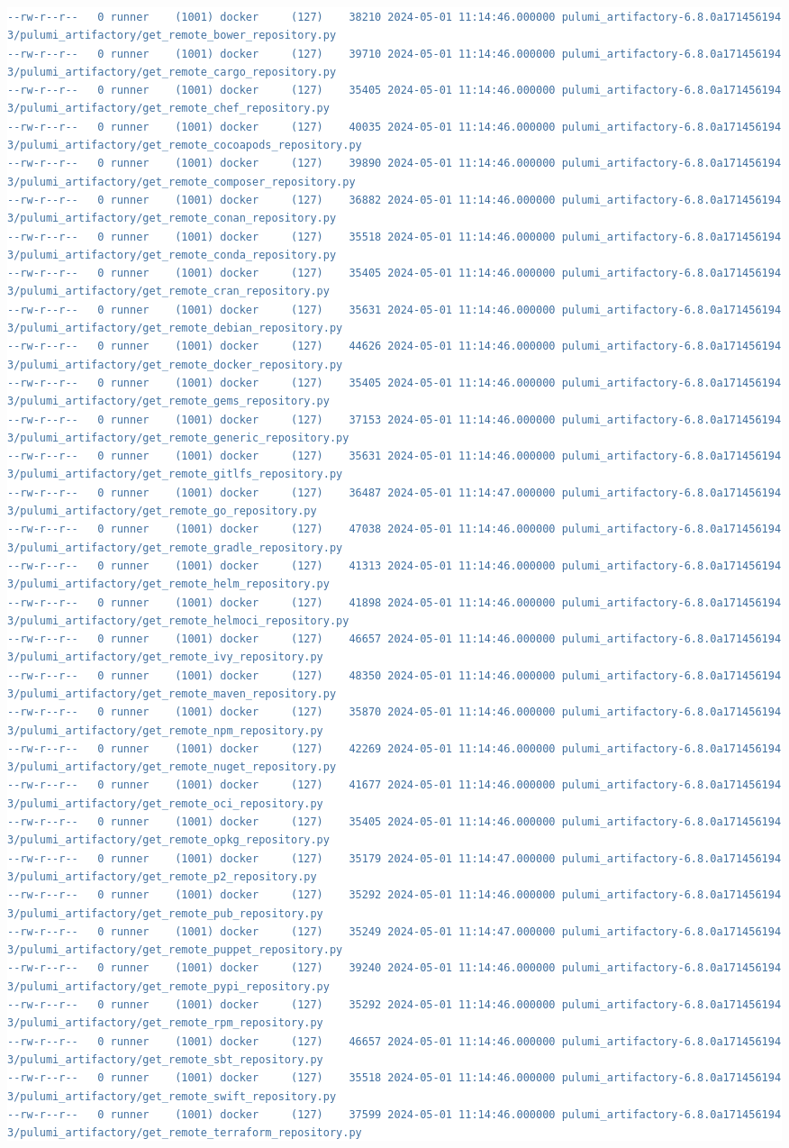 ```diff
--rw-r--r--   0 runner    (1001) docker     (127)    38210 2024-05-01 11:14:46.000000 pulumi_artifactory-6.8.0a1714561943/pulumi_artifactory/get_remote_bower_repository.py
--rw-r--r--   0 runner    (1001) docker     (127)    39710 2024-05-01 11:14:46.000000 pulumi_artifactory-6.8.0a1714561943/pulumi_artifactory/get_remote_cargo_repository.py
--rw-r--r--   0 runner    (1001) docker     (127)    35405 2024-05-01 11:14:46.000000 pulumi_artifactory-6.8.0a1714561943/pulumi_artifactory/get_remote_chef_repository.py
--rw-r--r--   0 runner    (1001) docker     (127)    40035 2024-05-01 11:14:46.000000 pulumi_artifactory-6.8.0a1714561943/pulumi_artifactory/get_remote_cocoapods_repository.py
--rw-r--r--   0 runner    (1001) docker     (127)    39890 2024-05-01 11:14:46.000000 pulumi_artifactory-6.8.0a1714561943/pulumi_artifactory/get_remote_composer_repository.py
--rw-r--r--   0 runner    (1001) docker     (127)    36882 2024-05-01 11:14:46.000000 pulumi_artifactory-6.8.0a1714561943/pulumi_artifactory/get_remote_conan_repository.py
--rw-r--r--   0 runner    (1001) docker     (127)    35518 2024-05-01 11:14:46.000000 pulumi_artifactory-6.8.0a1714561943/pulumi_artifactory/get_remote_conda_repository.py
--rw-r--r--   0 runner    (1001) docker     (127)    35405 2024-05-01 11:14:46.000000 pulumi_artifactory-6.8.0a1714561943/pulumi_artifactory/get_remote_cran_repository.py
--rw-r--r--   0 runner    (1001) docker     (127)    35631 2024-05-01 11:14:46.000000 pulumi_artifactory-6.8.0a1714561943/pulumi_artifactory/get_remote_debian_repository.py
--rw-r--r--   0 runner    (1001) docker     (127)    44626 2024-05-01 11:14:46.000000 pulumi_artifactory-6.8.0a1714561943/pulumi_artifactory/get_remote_docker_repository.py
--rw-r--r--   0 runner    (1001) docker     (127)    35405 2024-05-01 11:14:46.000000 pulumi_artifactory-6.8.0a1714561943/pulumi_artifactory/get_remote_gems_repository.py
--rw-r--r--   0 runner    (1001) docker     (127)    37153 2024-05-01 11:14:46.000000 pulumi_artifactory-6.8.0a1714561943/pulumi_artifactory/get_remote_generic_repository.py
--rw-r--r--   0 runner    (1001) docker     (127)    35631 2024-05-01 11:14:46.000000 pulumi_artifactory-6.8.0a1714561943/pulumi_artifactory/get_remote_gitlfs_repository.py
--rw-r--r--   0 runner    (1001) docker     (127)    36487 2024-05-01 11:14:47.000000 pulumi_artifactory-6.8.0a1714561943/pulumi_artifactory/get_remote_go_repository.py
--rw-r--r--   0 runner    (1001) docker     (127)    47038 2024-05-01 11:14:46.000000 pulumi_artifactory-6.8.0a1714561943/pulumi_artifactory/get_remote_gradle_repository.py
--rw-r--r--   0 runner    (1001) docker     (127)    41313 2024-05-01 11:14:46.000000 pulumi_artifactory-6.8.0a1714561943/pulumi_artifactory/get_remote_helm_repository.py
--rw-r--r--   0 runner    (1001) docker     (127)    41898 2024-05-01 11:14:46.000000 pulumi_artifactory-6.8.0a1714561943/pulumi_artifactory/get_remote_helmoci_repository.py
--rw-r--r--   0 runner    (1001) docker     (127)    46657 2024-05-01 11:14:46.000000 pulumi_artifactory-6.8.0a1714561943/pulumi_artifactory/get_remote_ivy_repository.py
--rw-r--r--   0 runner    (1001) docker     (127)    48350 2024-05-01 11:14:46.000000 pulumi_artifactory-6.8.0a1714561943/pulumi_artifactory/get_remote_maven_repository.py
--rw-r--r--   0 runner    (1001) docker     (127)    35870 2024-05-01 11:14:46.000000 pulumi_artifactory-6.8.0a1714561943/pulumi_artifactory/get_remote_npm_repository.py
--rw-r--r--   0 runner    (1001) docker     (127)    42269 2024-05-01 11:14:46.000000 pulumi_artifactory-6.8.0a1714561943/pulumi_artifactory/get_remote_nuget_repository.py
--rw-r--r--   0 runner    (1001) docker     (127)    41677 2024-05-01 11:14:46.000000 pulumi_artifactory-6.8.0a1714561943/pulumi_artifactory/get_remote_oci_repository.py
--rw-r--r--   0 runner    (1001) docker     (127)    35405 2024-05-01 11:14:46.000000 pulumi_artifactory-6.8.0a1714561943/pulumi_artifactory/get_remote_opkg_repository.py
--rw-r--r--   0 runner    (1001) docker     (127)    35179 2024-05-01 11:14:47.000000 pulumi_artifactory-6.8.0a1714561943/pulumi_artifactory/get_remote_p2_repository.py
--rw-r--r--   0 runner    (1001) docker     (127)    35292 2024-05-01 11:14:46.000000 pulumi_artifactory-6.8.0a1714561943/pulumi_artifactory/get_remote_pub_repository.py
--rw-r--r--   0 runner    (1001) docker     (127)    35249 2024-05-01 11:14:47.000000 pulumi_artifactory-6.8.0a1714561943/pulumi_artifactory/get_remote_puppet_repository.py
--rw-r--r--   0 runner    (1001) docker     (127)    39240 2024-05-01 11:14:46.000000 pulumi_artifactory-6.8.0a1714561943/pulumi_artifactory/get_remote_pypi_repository.py
--rw-r--r--   0 runner    (1001) docker     (127)    35292 2024-05-01 11:14:46.000000 pulumi_artifactory-6.8.0a1714561943/pulumi_artifactory/get_remote_rpm_repository.py
--rw-r--r--   0 runner    (1001) docker     (127)    46657 2024-05-01 11:14:46.000000 pulumi_artifactory-6.8.0a1714561943/pulumi_artifactory/get_remote_sbt_repository.py
--rw-r--r--   0 runner    (1001) docker     (127)    35518 2024-05-01 11:14:46.000000 pulumi_artifactory-6.8.0a1714561943/pulumi_artifactory/get_remote_swift_repository.py
--rw-r--r--   0 runner    (1001) docker     (127)    37599 2024-05-01 11:14:46.000000 pulumi_artifactory-6.8.0a1714561943/pulumi_artifactory/get_remote_terraform_repository.py
```